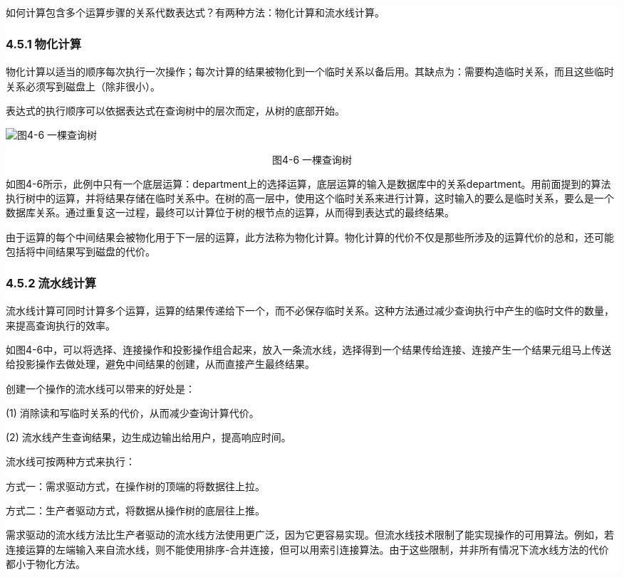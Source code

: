 如何计算包含多个运算步骤的关系代数表达式？有两种方法：物化计算和流水线计算。

### 4.5.1 物化计算

物化计算以适当的顺序每次执行一次操作；每次计算的结果被物化到一个临时关系以备后用。其缺点为：需要构造临时关系，而且这些临时关系必须写到磁盘上（除非很小）。

表达式的执行顺序可以依据表达式在查询树中的层次而定，从树的底部开始。

![图4-6 一棵查询树](images/4-6.png)

<center>图4-6 一棵查询树</center>

如图4-6所示，此例中只有一个底层运算：department上的选择运算，底层运算的输入是数据库中的关系department。用前面提到的算法执行树中的运算，并将结果存储在临时关系中。在树的高一层中，使用这个临时关系来进行计算，这时输入的要么是临时关系，要么是一个数据库关系。通过重复这一过程，最终可以计算位于树的根节点的运算，从而得到表达式的最终结果。

由于运算的每个中间结果会被物化用于下一层的运算，此方法称为物化计算。物化计算的代价不仅是那些所涉及的运算代价的总和，还可能包括将中间结果写到磁盘的代价。

### 4.5.2 流水线计算

流水线计算可同时计算多个运算，运算的结果传递给下一个，而不必保存临时关系。这种方法通过减少查询执行中产生的临时文件的数量，来提高查询执行的效率。

如图4-6中，可以将选择、连接操作和投影操作组合起来，放入一条流水线，选择得到一个结果传给连接、连接产生一个结果元组马上传送给投影操作去做处理，避免中间结果的创建，从而直接产生最终结果。

创建一个操作的流水线可以带来的好处是：

(1) 消除读和写临时关系的代价，从而减少查询计算代价。

(2) 流水线产生查询结果，边生成边输出给用户，提高响应时间。

流水线可按两种方式来执行：

方式一：需求驱动方式，在操作树的顶端的将数据往上拉。

方式二：生产者驱动方式，将数据从操作树的底层往上推。

需求驱动的流水线方法比生产者驱动的流水线方法使用更广泛，因为它更容易实现。但流水线技术限制了能实现操作的可用算法。例如，若连接运算的左端输入来自流水线，则不能使用排序-合并连接，但可以用索引连接算法。由于这些限制，并非所有情况下流水线方法的代价都小于物化方法。

